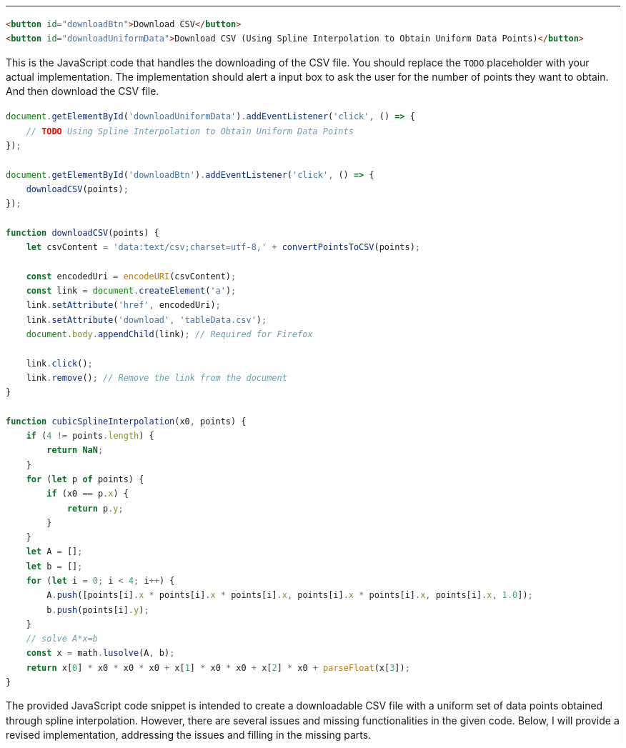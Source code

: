 ----------


```html
<button id="downloadBtn">Download CSV</button>
<button id="downloadUniformData">Download CSV (Using Spline Interpolation to Obtain Uniform Data Points)</button>
```

This is the JavaScript code that handles the downloading of the CSV file. You should replace the `TODO` placeholder with your actual implementation. The implementation should alert a input box to ask the user for the number of points they want to obtain. And then download the CSV file.

```javascript
document.getElementById('downloadUniformData').addEventListener('click', () => {
    // TODO Using Spline Interpolation to Obtain Uniform Data Points
});

document.getElementById('downloadBtn').addEventListener('click', () => {
    downloadCSV(points);
});

function downloadCSV(points) {
    let csvContent = 'data:text/csv;charset=utf-8,' + convertPointsToCSV(points);

    const encodedUri = encodeURI(csvContent);
    const link = document.createElement('a');
    link.setAttribute('href', encodedUri);
    link.setAttribute('download', 'tableData.csv');
    document.body.appendChild(link); // Required for Firefox

    link.click();
    link.remove(); // Remove the link from the document
}

function cubicSplineInterpolation(x0, points) {
    if (4 != points.length) {
        return NaN;
    }
    for (let p of points) {
        if (x0 == p.x) {
            return p.y;
        }
    }
    let A = [];
    let b = [];
    for (let i = 0; i < 4; i++) {
        A.push([points[i].x * points[i].x * points[i].x, points[i].x * points[i].x, points[i].x, 1.0]);
        b.push(points[i].y);
    }
    // solve A*x=b
    const x = math.lusolve(A, b);
    return x[0] * x0 * x0 * x0 + x[1] * x0 * x0 + x[2] * x0 + parseFloat(x[3]);
}
```
The provided JavaScript code snippet is intended to create a downloadable CSV file with a uniform set of data points obtained through spline interpolation. However, there are several issues and missing functionalities in the given code. Below, I will provide a revised implementation, addressing the issues and filling in the missing parts.
